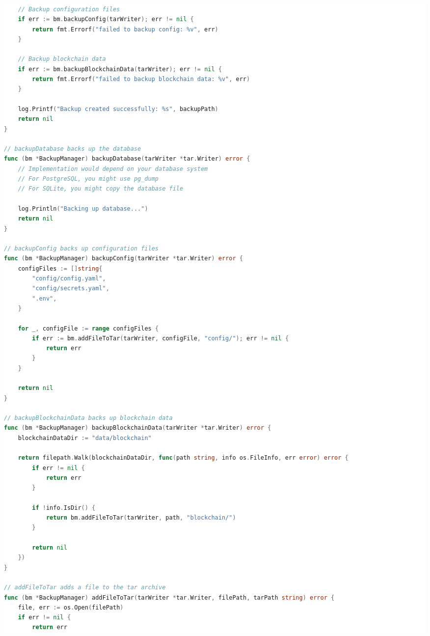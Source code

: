 ```go
    // Backup configuration files
    if err := bm.backupConfig(tarWriter); err != nil {
        return fmt.Errorf("failed to backup config: %v", err)
    }
    
    // Backup blockchain data
    if err := bm.backupBlockchainData(tarWriter); err != nil {
        return fmt.Errorf("failed to backup blockchain data: %v", err)
    }
    
    log.Printf("Backup created successfully: %s", backupPath)
    return nil
}

// backupDatabase backs up the database
func (bm *BackupManager) backupDatabase(tarWriter *tar.Writer) error {
    // Implementation would depend on your database system
    // For PostgreSQL, you might use pg_dump
    // For SQLite, you might copy the database file
    
    log.Println("Backing up database...")
    return nil
}

// backupConfig backs up configuration files
func (bm *BackupManager) backupConfig(tarWriter *tar.Writer) error {
    configFiles := []string{
        "config/config.yaml",
        "config/secrets.yaml",
        ".env",
    }
    
    for _, configFile := range configFiles {
        if err := bm.addFileToTar(tarWriter, configFile, "config/"); err != nil {
            return err
        }
    }
    
    return nil
}

// backupBlockchainData backs up blockchain data
func (bm *BackupManager) backupBlockchainData(tarWriter *tar.Writer) error {
    blockchainDataDir := "data/blockchain"
    
    return filepath.Walk(blockchainDataDir, func(path string, info os.FileInfo, err error) error {
        if err != nil {
            return err
        }
        
        if !info.IsDir() {
            return bm.addFileToTar(tarWriter, path, "blockchain/")
        }
        
        return nil
    })
}

// addFileToTar adds a file to the tar archive
func (bm *BackupManager) addFileToTar(tarWriter *tar.Writer, filePath, tarPath string) error {
    file, err := os.Open(filePath)
    if err != nil {
        return err
```